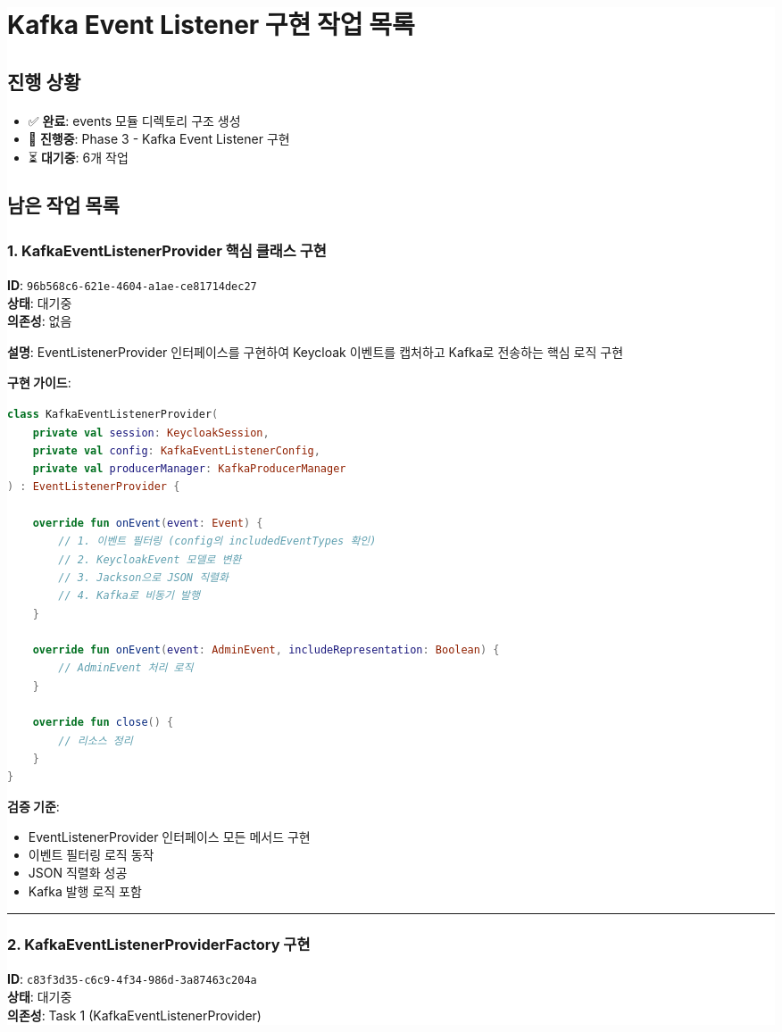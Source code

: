 # Kafka Event Listener 구현 작업 목록

## 진행 상황
- ✅ **완료**: events 모듈 디렉토리 구조 생성
- 🔄 **진행중**: Phase 3 - Kafka Event Listener 구현
- ⏳ **대기중**: 6개 작업

## 남은 작업 목록

### 1. KafkaEventListenerProvider 핵심 클래스 구현
**ID**: `96b568c6-621e-4604-a1ae-ce81714dec27`  
**상태**: 대기중  
**의존성**: 없음

**설명**: EventListenerProvider 인터페이스를 구현하여 Keycloak 이벤트를 캡처하고 Kafka로 전송하는 핵심 로직 구현

**구현 가이드**:
```kotlin
class KafkaEventListenerProvider(
    private val session: KeycloakSession,
    private val config: KafkaEventListenerConfig,
    private val producerManager: KafkaProducerManager
) : EventListenerProvider {
    
    override fun onEvent(event: Event) {
        // 1. 이벤트 필터링 (config의 includedEventTypes 확인)
        // 2. KeycloakEvent 모델로 변환
        // 3. Jackson으로 JSON 직렬화
        // 4. Kafka로 비동기 발행
    }
    
    override fun onEvent(event: AdminEvent, includeRepresentation: Boolean) {
        // AdminEvent 처리 로직
    }
    
    override fun close() {
        // 리소스 정리
    }
}
```

**검증 기준**:
- EventListenerProvider 인터페이스 모든 메서드 구현
- 이벤트 필터링 로직 동작
- JSON 직렬화 성공
- Kafka 발행 로직 포함

---

### 2. KafkaEventListenerProviderFactory 구현  
**ID**: `c83f3d35-c6c9-4f34-986d-3a87463c204a`  
**상태**: 대기중  
**의존성**: Task 1 (KafkaEventListenerProvider)

